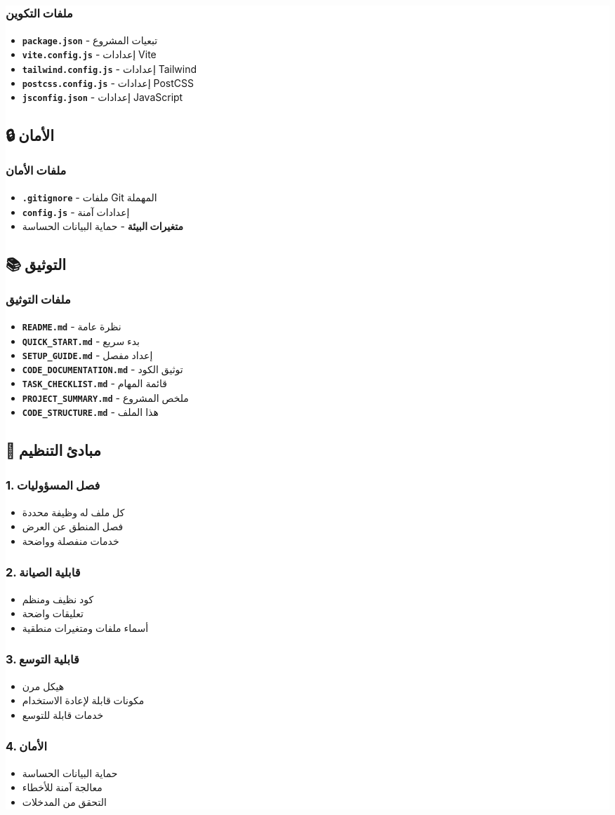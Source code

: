 ### ملفات التكوين
- **`package.json`** - تبعيات المشروع
- **`vite.config.js`** - إعدادات Vite
- **`tailwind.config.js`** - إعدادات Tailwind
- **`postcss.config.js`** - إعدادات PostCSS
- **`jsconfig.json`** - إعدادات JavaScript

## 🔒 الأمان

### ملفات الأمان
- **`.gitignore`** - ملفات Git المهملة
- **`config.js`** - إعدادات آمنة
- **متغيرات البيئة** - حماية البيانات الحساسة

## 📚 التوثيق

### ملفات التوثيق
- **`README.md`** - نظرة عامة
- **`QUICK_START.md`** - بدء سريع
- **`SETUP_GUIDE.md`** - إعداد مفصل
- **`CODE_DOCUMENTATION.md`** - توثيق الكود
- **`TASK_CHECKLIST.md`** - قائمة المهام
- **`PROJECT_SUMMARY.md`** - ملخص المشروع
- **`CODE_STRUCTURE.md`** - هذا الملف

## 🎯 مبادئ التنظيم

### 1. فصل المسؤوليات
- كل ملف له وظيفة محددة
- فصل المنطق عن العرض
- خدمات منفصلة وواضحة

### 2. قابلية الصيانة
- كود نظيف ومنظم
- تعليقات واضحة
- أسماء ملفات ومتغيرات منطقية

### 3. قابلية التوسع
- هيكل مرن
- مكونات قابلة لإعادة الاستخدام
- خدمات قابلة للتوسع

### 4. الأمان
- حماية البيانات الحساسة
- معالجة آمنة للأخطاء
- التحقق من المدخلات
